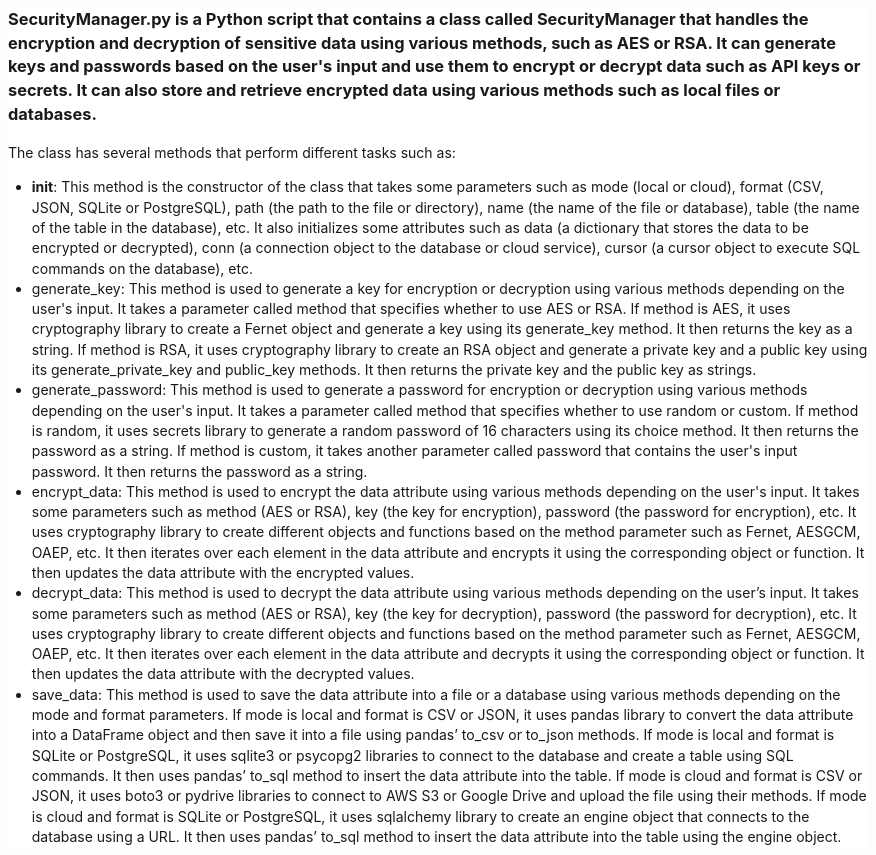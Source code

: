 ### **SecurityManager.py** is a Python script that contains a class called SecurityManager that handles the encryption and decryption of sensitive data using various methods, such as AES or RSA. It can generate keys and passwords based on the user's input and use them to encrypt or decrypt data such as API keys or secrets. It can also store and retrieve encrypted data using various methods such as local files or databases.
The class has several methods that perform different tasks such as:

- __init__: This method is the constructor of the class that takes some parameters such as mode (local or cloud), format (CSV, JSON, SQLite or PostgreSQL), path (the path to the file or directory), name (the name of the file or database), table (the name of the table in the database), etc. It also initializes some attributes such as data (a dictionary that stores the data to be encrypted or decrypted), conn (a connection object to the database or cloud service), cursor (a cursor object to execute SQL commands on the database), etc.
- generate_key: This method is used to generate a key for encryption or decryption using various methods depending on the user's input. It takes a parameter called method that specifies whether to use AES or RSA. If method is AES, it uses cryptography library to create a Fernet object and generate a key using its generate_key method. It then returns the key as a string. If method is RSA, it uses cryptography library to create an RSA object and generate a private key and a public key using its generate_private_key and public_key methods. It then returns the private key and the public key as strings.
- generate_password: This method is used to generate a password for encryption or decryption using various methods depending on the user's input. It takes a parameter called method that specifies whether to use random or custom. If method is random, it uses secrets library to generate a random password of 16 characters using its choice method. It then returns the password as a string. If method is custom, it takes another parameter called password that contains the user's input password. It then returns the password as a string.
- encrypt_data: This method is used to encrypt the data attribute using various methods depending on the user's input. It takes some parameters such as method (AES or RSA), key (the key for encryption), password (the password for encryption), etc. It uses cryptography library to create different objects and functions based on the method parameter such as Fernet, AESGCM, OAEP, etc. It then iterates over each element in the data attribute and encrypts it using the corresponding object or function. It then updates the data attribute with the encrypted values.
- decrypt_data: This method is used to decrypt the data attribute using various methods depending on the user’s input. It takes some parameters such as method (AES or RSA), key (the key for decryption), password (the password for decryption), etc. It uses cryptography library to create different objects and functions based on the method parameter such as Fernet, AESGCM, OAEP, etc. It then iterates over each element in the data attribute and decrypts it using the corresponding object or function. It then updates the data attribute with the decrypted values.
- save_data: This method is used to save the data attribute into a file or a database using various methods depending on the mode and format parameters. If mode is local and format is CSV or JSON, it uses pandas library to convert the data attribute into a DataFrame object and then save it into a file using pandas’ to_csv or to_json methods. If mode is local and format is SQLite or PostgreSQL, it uses sqlite3 or psycopg2 libraries to connect to the database and create a table using SQL commands. It then uses pandas’ to_sql method to insert the data attribute into the table. If mode is cloud and format is CSV or JSON, it uses boto3 or pydrive libraries to connect to AWS S3 or Google Drive and upload the file using their methods. If mode is cloud and format is SQLite or PostgreSQL, it uses sqlalchemy library to create an engine object that connects to the database using a URL. It then uses pandas’ to_sql method to insert the data attribute into the table using the engine object.